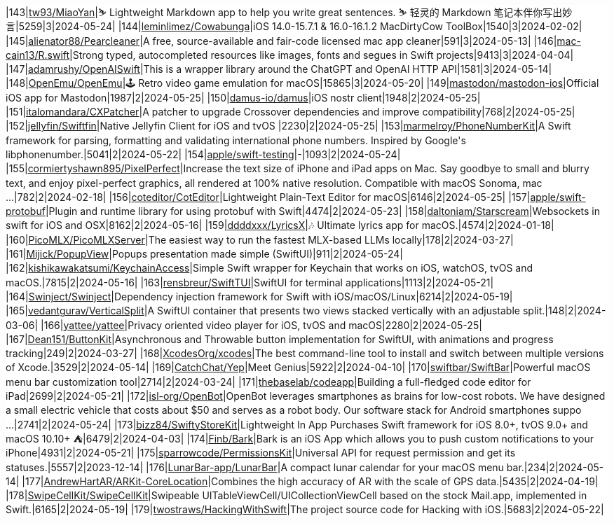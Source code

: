 |143|[tw93/MiaoYan](https://github.com/tw93/MiaoYan)|⛷ Lightweight Markdown app to help you write great sentences. ⛷ 轻灵的 Markdown 笔记本伴你写出妙言|5259|3|2024-05-24|
|144|[leminlimez/Cowabunga](https://github.com/leminlimez/Cowabunga)|iOS 14.0-15.7.1 & 16.0-16.1.2 MacDirtyCow ToolBox|1540|3|2024-02-02|
|145|[alienator88/Pearcleaner](https://github.com/alienator88/Pearcleaner)|A free, source-available and fair-code licensed mac app cleaner|591|3|2024-05-13|
|146|[mac-cain13/R.swift](https://github.com/mac-cain13/R.swift)|Strong typed, autocompleted resources like images, fonts and segues in Swift projects|9413|3|2024-04-04|
|147|[adamrushy/OpenAISwift](https://github.com/adamrushy/OpenAISwift)|This is a wrapper library around the ChatGPT and OpenAI HTTP API|1581|3|2024-05-14|
|148|[OpenEmu/OpenEmu](https://github.com/OpenEmu/OpenEmu)|🕹 Retro video game emulation for macOS|15865|3|2024-05-20|
|149|[mastodon/mastodon-ios](https://github.com/mastodon/mastodon-ios)|Official iOS app for Mastodon|1987|2|2024-05-25|
|150|[damus-io/damus](https://github.com/damus-io/damus)|iOS nostr client|1948|2|2024-05-25|
|151|[italomandara/CXPatcher](https://github.com/italomandara/CXPatcher)|A patcher to upgrade Crossover dependencies and improve compatibility|768|2|2024-05-25|
|152|[jellyfin/Swiftfin](https://github.com/jellyfin/Swiftfin)|Native Jellyfin Client for iOS and tvOS |2230|2|2024-05-25|
|153|[marmelroy/PhoneNumberKit](https://github.com/marmelroy/PhoneNumberKit)|A Swift framework for parsing, formatting and validating international phone numbers. Inspired by Google's libphonenumber.|5041|2|2024-05-22|
|154|[apple/swift-testing](https://github.com/apple/swift-testing)|-|1093|2|2024-05-24|
|155|[cormiertyshawn895/PixelPerfect](https://github.com/cormiertyshawn895/PixelPerfect)|Increase the text size of iPhone and iPad apps on Mac. Say goodbye to small and blurry text, and enjoy pixel-perfect graphics, all rendered at 100% native resolution. Compatible with macOS Sonoma, mac ...|782|2|2024-02-18|
|156|[coteditor/CotEditor](https://github.com/coteditor/CotEditor)|Lightweight Plain-Text Editor for macOS|6146|2|2024-05-25|
|157|[apple/swift-protobuf](https://github.com/apple/swift-protobuf)|Plugin and runtime library for using protobuf with Swift|4474|2|2024-05-23|
|158|[daltoniam/Starscream](https://github.com/daltoniam/Starscream)|Websockets in swift for iOS and OSX|8162|2|2024-05-16|
|159|[ddddxxx/LyricsX](https://github.com/ddddxxx/LyricsX)|🎶 Ultimate lyrics app for macOS.|4574|2|2024-01-18|
|160|[PicoMLX/PicoMLXServer](https://github.com/PicoMLX/PicoMLXServer)|The easiest way to run the fastest MLX-based LLMs locally|178|2|2024-03-27|
|161|[Mijick/PopupView](https://github.com/Mijick/PopupView)|Popups presentation made simple (SwiftUI)|911|2|2024-05-24|
|162|[kishikawakatsumi/KeychainAccess](https://github.com/kishikawakatsumi/KeychainAccess)|Simple Swift wrapper for Keychain that works on iOS, watchOS, tvOS and macOS.|7815|2|2024-05-16|
|163|[rensbreur/SwiftTUI](https://github.com/rensbreur/SwiftTUI)|SwiftUI for terminal applications|1113|2|2024-05-21|
|164|[Swinject/Swinject](https://github.com/Swinject/Swinject)|Dependency injection framework for Swift with iOS/macOS/Linux|6214|2|2024-05-19|
|165|[vedantgurav/VerticalSplit](https://github.com/vedantgurav/VerticalSplit)|A SwiftUI container that presents two views stacked vertically with an adjustable split.|148|2|2024-03-06|
|166|[yattee/yattee](https://github.com/yattee/yattee)|Privacy oriented video player for iOS, tvOS and macOS|2280|2|2024-05-25|
|167|[Dean151/ButtonKit](https://github.com/Dean151/ButtonKit)|Asynchronous and Throwable button implementation for SwiftUI, with animations and progress tracking|249|2|2024-03-27|
|168|[XcodesOrg/xcodes](https://github.com/XcodesOrg/xcodes)|The best command-line tool to install and switch between multiple versions of Xcode.|3529|2|2024-05-14|
|169|[CatchChat/Yep](https://github.com/CatchChat/Yep)|Meet Genius|5922|2|2024-04-10|
|170|[swiftbar/SwiftBar](https://github.com/swiftbar/SwiftBar)|Powerful macOS menu bar customization tool|2714|2|2024-03-24|
|171|[thebaselab/codeapp](https://github.com/thebaselab/codeapp)|Building a full-fledged code editor for iPad|2699|2|2024-05-21|
|172|[isl-org/OpenBot](https://github.com/isl-org/OpenBot)|OpenBot leverages smartphones as brains for low-cost robots. We have designed a small electric vehicle that costs about $50 and serves as a robot body. Our software stack for Android smartphones suppo ...|2741|2|2024-05-24|
|173|[bizz84/SwiftyStoreKit](https://github.com/bizz84/SwiftyStoreKit)|Lightweight In App Purchases Swift framework for iOS 8.0+, tvOS 9.0+ and macOS 10.10+ ⛺|6479|2|2024-04-03|
|174|[Finb/Bark](https://github.com/Finb/Bark)|Bark is an iOS App which allows you to push custom notifications to your iPhone|4931|2|2024-05-21|
|175|[sparrowcode/PermissionsKit](https://github.com/sparrowcode/PermissionsKit)|Universal API for request permission and get its statuses.|5557|2|2023-12-14|
|176|[LunarBar-app/LunarBar](https://github.com/LunarBar-app/LunarBar)|A compact lunar calendar for your macOS menu bar.|234|2|2024-05-14|
|177|[AndrewHartAR/ARKit-CoreLocation](https://github.com/AndrewHartAR/ARKit-CoreLocation)|Combines the high accuracy of AR with the scale of GPS data.|5435|2|2024-04-19|
|178|[SwipeCellKit/SwipeCellKit](https://github.com/SwipeCellKit/SwipeCellKit)|Swipeable UITableViewCell/UICollectionViewCell based on the stock Mail.app, implemented in Swift.|6165|2|2024-05-19|
|179|[twostraws/HackingWithSwift](https://github.com/twostraws/HackingWithSwift)|The project source code for Hacking with iOS.|5683|2|2024-05-22|